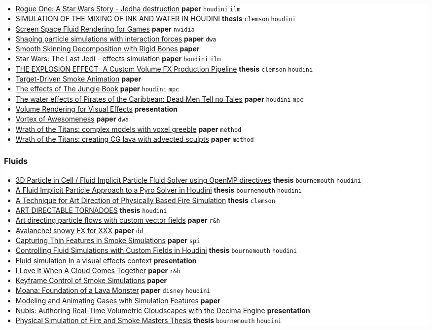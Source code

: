 * [Rogue One: A Star Wars Story - Jedha destruction](https://dl.acm.org/citation.cfm?id=3085068) **paper** `houdini` `ilm`
* [SIMULATION OF THE MIXING OF INK AND WATER IN HOUDINI](https://tigerprints.clemson.edu/cgi/viewcontent.cgi?article=1937&context=all_theses) **thesis** `clemson` `houdini`
* [Screen Space Fluid Rendering for Games](http://developer.download.nvidia.com/presentations/2010/gdc/Direct3D_Effects.pdf) **paper** `nvidia`
* [Shaping particle simulations with interaction forces](https://dl.acm.org/citation.cfm?id=2614121) **paper** `dwa`
* [Smooth Skinning Decomposition with Rigid Bones](http://graphics.cs.uh.edu/wp-content/papers/2012/2012_SA_SSDR_preprint.pdf) **paper**
* [Star Wars: The Last Jedi - effects simulation](https://dl.acm.org/citation.cfm?id=3214778) **paper** `houdini` `ilm`
* [THE EXPLOSION EFFECT- A Custom Volume FX Production Pipeline](https://tigerprints.clemson.edu/cgi/viewcontent.cgi?article=2435&context=all_theses) **thesis** `clemson` `houdini`
* [Target-Driven Smoke Animation](http://www.cs.huji.ac.il/labs/cglab/projects/tdsmoke/tdsmoke.pdf) **paper**
* [The effects of The Jungle Book](https://dl.acm.org/citation.cfm?id=2927413) **paper** `houdini` `mpc`
* [The water effects of Pirates of the Caribbean: Dead Men Tell no Tales](https://dl.acm.org/citation.cfm?id=3085044) **paper** `houdini` `mpc`
* [Volume Rendering for Visual Effects](http://webstaff.itn.liu.se/~jonun/web/teaching/2011-TNCG13/Lectures/Lecture03-MW/Wrenninge_2011_Volume_Rendering.pdf) **presentation**
* [Vortex of Awesomeness](http://research.dreamworks.com/papers/PussInBoots_Tornado_DWA_2012.pdf) **paper** `dwa`
* [Wrath of the Titans: complex models with voxel greeble](https://dl.acm.org/citation.cfm?id=2343106&dl=ACM&coll=DL) **paper** `method`
* [Wrath of the Titans: creating CG lava with advected sculpts](https://dl.acm.org/citation.cfm?id=2343107&dl=ACM&coll=DL) **paper** `method`

### Fluids
* [3D Particle in Cell / Fluid Implicit Particle Fluid Solver using OpenMP directives](https://nccastaff.bournemouth.ac.uk/jmacey/MastersProjects/MSc12/Ioannidis/Thesis.pdf) **thesis** `bournemouth` `houdini`
* [A Fluid Implicit Particle Approach to a Pyro Solver in Houdini](https://nccastaff.bournemouth.ac.uk/jmacey/MastersProjects/MSc11/Ahmad/aghourab_MSc_Thesis_Public.pdf) **thesis** `bournemouth` `houdini`
* [A Technique for Art Direction of Physically Based Fire Simulation](https://tigerprints.clemson.edu/cgi/viewcontent.cgi?article=2178&context=all_theses) **thesis** `clemson`
* [ART DIRECTABLE TORNADOES](http://oaktrust.library.tamu.edu/bitstream/handle/1969.1/ETD-TAMU-2011-05-9417/DWIVEDI-THESIS.pdf?sequence=2) **thesis** `houdini`
* [Art directing particle flows with custom vector fields](https://dl.acm.org/citation.cfm?id=1401040&dl=ACM&coll=DL) **paper** `r&h`
* [Avalanche! snowy FX for XXX](https://dl.acm.org/citation.cfm?id=965492) **paper** `dd`
* [Capturing Thin Features in Smoke Simulations](http://library.imageworks.com/pdfs/imageworks-library-capturing-thin-features-in-smoke-simulation.pdf) **paper** `spi`
* [Controlling Fluid Simulations with Custom Fields in Houdini](https://nccastaff.bournemouth.ac.uk/jmacey/MastersProjects/MSc09/Claes/thesis/PeterClaesThesis.pdf) **thesis** `bournemouth` `houdini`
* [Fluid simulation In a visual effects context](http://webstaff.itn.liu.se/~jonun/web/teaching/2011-TNCG13/Lectures/Lecture03-MW/Wrenninge_2011_Fluids.pdf) **presentation**
* [I Love It When A Cloud Comes Together](https://people.cs.clemson.edu/~jtessen/papers_files/ateamclouds.pdf) **paper** `r&h`
* [Keyframe Control of Smoke Simulations](http://grail.cs.washington.edu/projects/control/smokeControl.pdf) **paper**
* [Moana: Foundation of a Lava Monster](https://disney-animation.s3.amazonaws.com/uploads/production/publication_asset/166/asset/Moana_Foundation_of_a_Lava_Monster.pdf) **paper** `disney` `houdini`
* [Modeling and Animating Gases with Simulation Features](https://engineering.purdue.edu/~ebertd/papers/Schpok_SCA_2005.pdf) **paper**
* [Nubis: Authoring Real-Time Volumetric Cloudscapes with the Decima Engine](http://advances.realtimerendering.com/s2017/Nubis%20-%20Authoring%20Realtime%20Volumetric%20Cloudscapes%20with%20the%20Decima%20Engine%20-%20Final%20.pdf) **presentation**
* [Physical Simulation of Fire and Smoke Masters Thesis](https://nccastaff.bmth.ac.uk/jmacey/MastersProjects/MSc07/DavidMinor/MSc%20Thesis.pdf) **thesis** `bournemouth` `houdini`